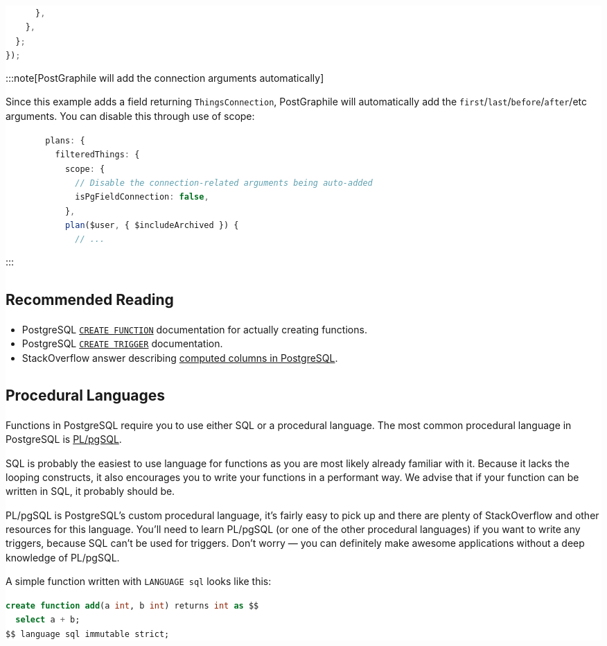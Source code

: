 ```ts title="Plugins inline even dynamically generated SQL"
      },
    },
  };
});
```

:::note[PostGraphile will add the connection arguments automatically]

Since this example adds a field returning `ThingsConnection`, PostGraphile
will automatically add the `first`/`last`/`before`/`after`/etc arguments.
You can disable this through use of scope:

```ts
        plans: {
          filteredThings: {
            scope: {
              // Disable the connection-related arguments being auto-added
              isPgFieldConnection: false,
            },
            plan($user, { $includeArchived }) {
              // ...
```

:::

## Recommended Reading

- PostgreSQL [`CREATE FUNCTION`][] documentation for actually creating
  functions.
- PostgreSQL [`CREATE TRIGGER`][] documentation.
- StackOverflow answer describing [computed columns in PostgreSQL][].

[`create function`]: http://www.postgresql.org/docs/current/static/sql-createfunction.html
[`create trigger`]: http://www.postgresql.org/docs/current/static/sql-createtrigger.html
[computed columns in postgresql]: http://stackoverflow.com/a/11166268/1568890

## Procedural Languages

Functions in PostgreSQL require you to use either SQL or a procedural language.
The most common procedural language in PostgreSQL is [PL/pgSQL][pl/pgsql].

SQL is probably the easiest to use language for functions as you are most
likely already familiar with it. Because it lacks the looping constructs, it
also encourages you to write your functions in a performant way. We advise that
if your function can be written in SQL, it probably should be.

PL/pgSQL is PostgreSQL’s custom procedural language, it’s fairly easy to pick up
and there are plenty of StackOverflow and other resources for this language.
You’ll need to learn PL/pgSQL (or one of the other procedural languages) if you
want to write any triggers, because SQL can’t be used for triggers. Don’t
worry — you can definitely make awesome applications without a deep knowledge of
PL/pgSQL.

A simple function written with `LANGUAGE sql` looks like this:

```sql
create function add(a int, b int) returns int as $$
  select a + b;
$$ language sql immutable strict;
```


[forum example sql schema]: https://github.com/graphile/postgraphile/blob/v4/examples/forum/schema.sql
[pl/pgsql]: http://www.postgresql.org/docs/current/static/plpgsql.html
[javascript (plv8)]: https://github.com/plv8/plv8
[ruby (plruby)]: https://github.com/knu/postgresql-plruby
[forum example sql schema]: https://github.com/graphile/postgraphile/blob/v4/examples/forum/schema.sql